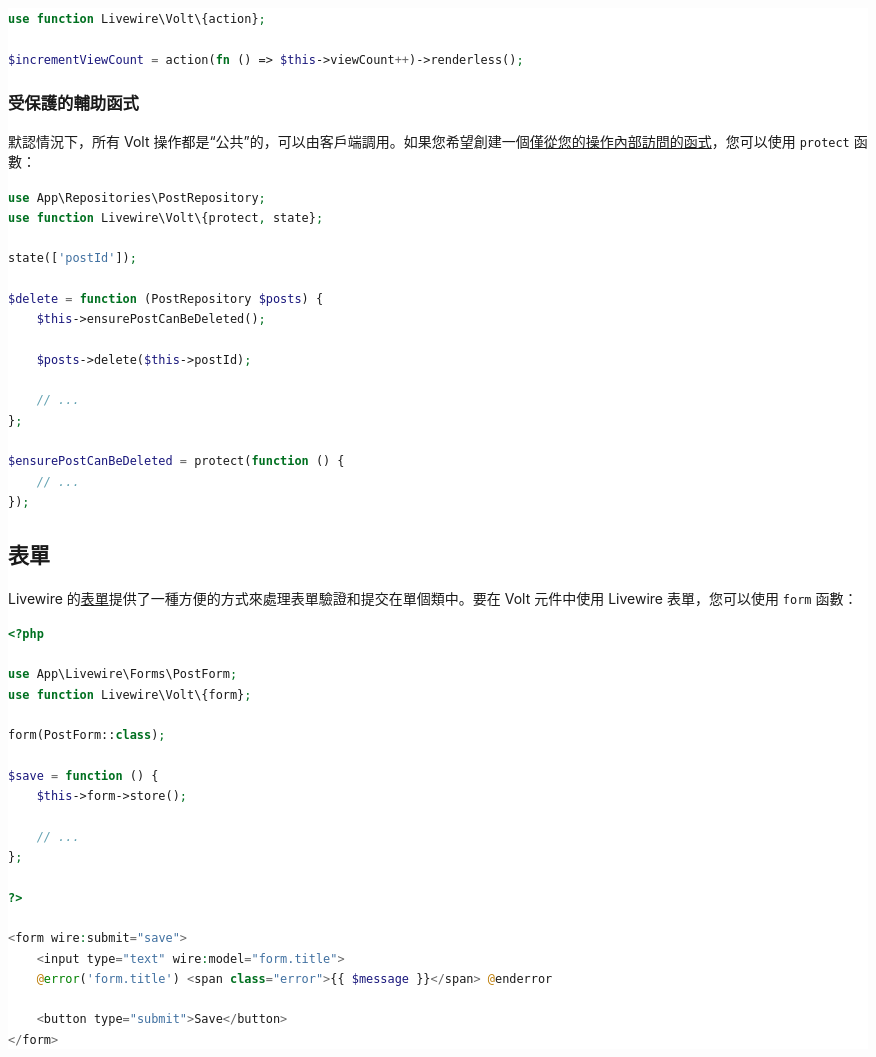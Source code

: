 ```php
use function Livewire\Volt\{action};

$incrementViewCount = action(fn () => $this->viewCount++)->renderless();
```

### 受保護的輔助函式

默認情況下，所有 Volt 操作都是“公共”的，可以由客戶端調用。如果您希望創建一個[僅從您的操作內部訪問的函式](/docs/actions#keep-dangerous-methods-protected-or-private)，您可以使用 `protect` 函數：

```php
use App\Repositories\PostRepository;
use function Livewire\Volt\{protect, state};

state(['postId']);

$delete = function (PostRepository $posts) {
    $this->ensurePostCanBeDeleted();

    $posts->delete($this->postId);

    // ...
};

$ensurePostCanBeDeleted = protect(function () {
    // ...
});
```

## 表單

Livewire 的[表單](/docs/forms)提供了一種方便的方式來處理表單驗證和提交在單個類中。要在 Volt 元件中使用 Livewire 表單，您可以使用 `form` 函數：

```php
<?php

use App\Livewire\Forms\PostForm;
use function Livewire\Volt\{form};

form(PostForm::class);

$save = function () {
    $this->form->store();

    // ...
};

?>

<form wire:submit="save">
    <input type="text" wire:model="form.title">
    @error('form.title') <span class="error">{{ $message }}</span> @enderror

    <button type="submit">Save</button>
</form>
```
